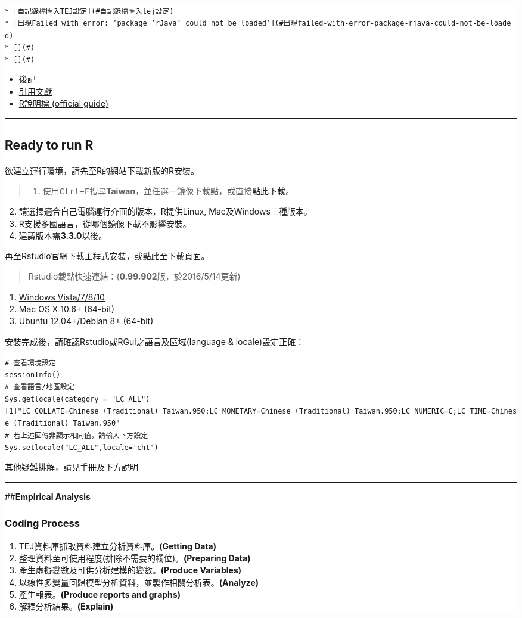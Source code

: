     * [自記錄檔匯入TEJ設定](#自記錄檔匯入tej設定)
    * [出現Failed with error: ‘package ‘rJava’ could not be loaded’](#出現failed-with-error-package-rjava-could-not-be-loaded)
    * [](#)
    * [](#)
 * [後記](#後記)
 * [引用文獻](#引用文獻)
 * [R說明檔 (official guide)](#r說明檔-official-guide)

----------
## Ready to run R

欲建立運行環境，請先至[R的網站](https://cran.r-project.org/mirrors.html)下載新版的R安裝。
>1. 使用<kbd>Ctrl+F</kbd>搜尋**Taiwan**，並任選一鏡像下載點，或直接[點此下載](http://cran.csie.ntu.edu.tw/)。
2. 請選擇適合自己電腦運行介面的版本，R提供Linux, Mac及Windows三種版本。
3. R支援多國語言，從哪個鏡像下載不影響安裝。
4. 建議版本需**3.3.0**以後。

再至[Rstudio官網](https://www.rstudio.com/)下載主程式安裝，或[點此](https://www.rstudio.com/products/rstudio/download/)至下載頁面。
> Rstudio載點快速連結：(**0.99.902**版，於2016/5/14更新)
 1. [Windows Vista/7/8/10](https://download1.rstudio.org/RStudio-0.99.902.exe "RStudio-0.99.902.exe")
 2. [Mac OS X 10.6+ (64-bit)](https://download1.rstudio.org/RStudio-0.99.902.dmg "RStudio-0.99.902.dmg")
 3. [Ubuntu 12.04+/Debian 8+ (64-bit)](https://download1.rstudio.org/rstudio-0.99.902-amd64.deb "rstudio-0.99.902-amd64.deb")

安裝完成後，請確認Rstudio或RGui之語言及區域(language & locale)設定正確：

    # 查看環境設定
    sessionInfo()
    # 查看語言/地區設定
    Sys.getlocale(category = "LC_ALL")
    [1]"LC_COLLATE=Chinese (Traditional)_Taiwan.950;LC_MONETARY=Chinese (Traditional)_Taiwan.950;LC_NUMERIC=C;LC_TIME=Chinese (Traditional)_Taiwan.950"
    # 若上述回傳非顯示相同值，請輸入下方設定
    Sys.setlocale("LC_ALL",locale='cht')

其他疑難排解，請見[手冊](https://github.com/dspim/R/wiki/R-&-RStudio-Troubleshooting-Guide "R & RStudio Troubleshooting Guide")及[下方](#qa "Q&A")說明

-------------

##**Empirical Analysis**

### **Coding Process**
> 
1. TEJ資料庫抓取資料建立分析資料庫。**(Getting Data)**
2. 整理資料至可使用程度(排除不需要的欄位)。**(Preparing Data)**
3. 產生虛擬變數及可供分析建模的變數。**(Produce Variables)**
4. 以線性多變量回歸模型分析資料，並製作相關分析表。**(Analyze)**
5. 產生報表。**(Produce reports and graphs)**
6. 解釋分析結果。**(Explain)**
